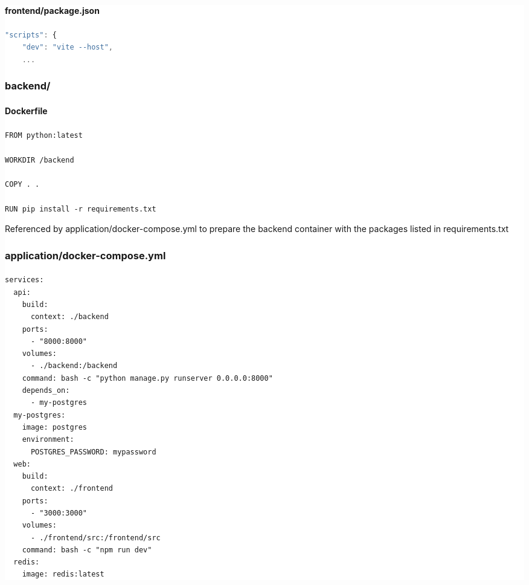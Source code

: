 #### frontend/package.json

```js
"scripts": {
    "dev": "vite --host",
	...
```

### backend/

#### Dockerfile

```
FROM python:latest

WORKDIR /backend

COPY . .

RUN pip install -r requirements.txt
```

Referenced by application/docker-compose.yml to prepare the backend container with the packages listed in requirements.txt

### application/docker-compose.yml

```
services:
  api:
    build:
      context: ./backend
    ports:
      - "8000:8000"
    volumes:
      - ./backend:/backend
    command: bash -c "python manage.py runserver 0.0.0.0:8000"
    depends_on:
      - my-postgres
  my-postgres:
    image: postgres
    environment:
      POSTGRES_PASSWORD: mypassword
  web:
    build:
      context: ./frontend
    ports:
      - "3000:3000"
    volumes:
      - ./frontend/src:/frontend/src
    command: bash -c "npm run dev"
  redis:
    image: redis:latest
```
